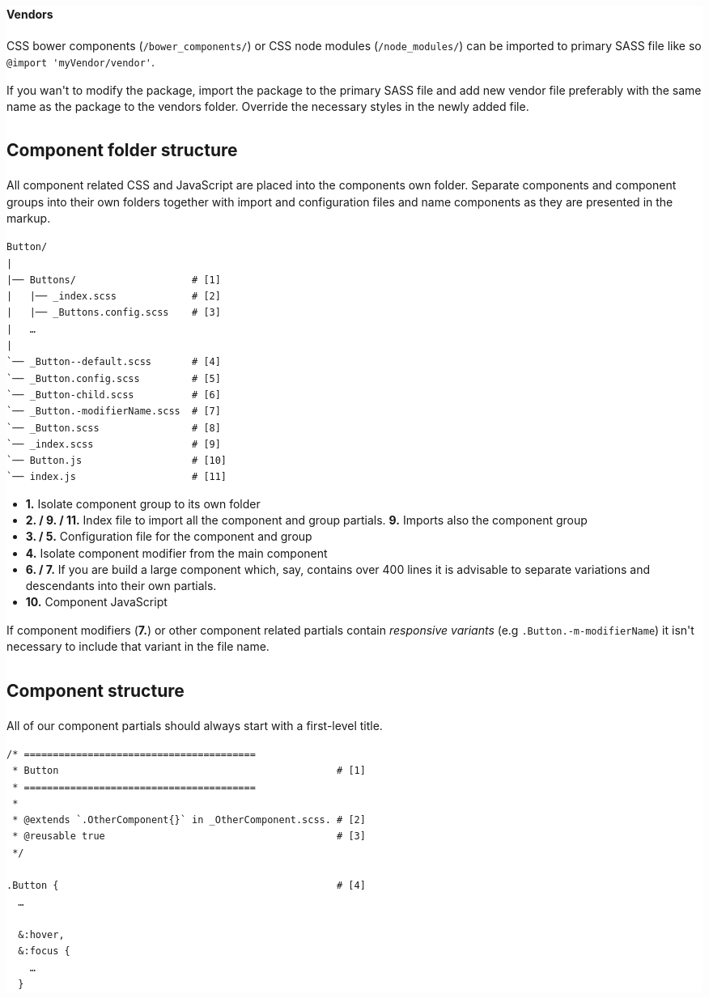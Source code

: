 #### Vendors

CSS bower components (`/bower_components/`) or CSS node modules (`/node_modules/`) can be imported to primary SASS file like so `@import 'myVendor/vendor'`.

If you wan't to modify the package, import the package to the primary SASS file and add new vendor file preferably with the same name as the package to the vendors folder. Override the necessary styles in the newly added file.

## Component folder structure



All component related CSS and JavaScript are placed into the components own folder. Separate components and component groups into their own folders together with import and configuration files and name components as they are presented in the markup.

```
Button/
|
|── Buttons/                    # [1]
|   |── _index.scss             # [2]
|   |── _Buttons.config.scss    # [3]
|   …
|
`── _Button--default.scss       # [4]
`── _Button.config.scss         # [5]
`── _Button-child.scss          # [6]
`── _Button.-modifierName.scss  # [7]
`── _Button.scss                # [8]
`── _index.scss                 # [9]
`── Button.js                   # [10]
`── index.js                    # [11]
```

- **1.** Isolate component group to its own folder
- **2. / 9. / 11.** Index file to import all the component and group partials. **9.** Imports also the component group
- **3. / 5.** Configuration file for the component and group
- **4.** Isolate component modifier from the main component
- **6. / 7.** If you are build a large component which, say, contains over 400 lines it is advisable to separate variations and descendants into their own partials.
- **10.** Component JavaScript

If component modifiers (**7.**) or other component related partials contain _responsive variants_ (e.g `.Button.-m-modifierName`) it isn't necessary to include that variant in the file name.

## Component structure

All of our component partials should always start with a first-level title.

```
/* ========================================
 * Button                                                # [1]
 * ========================================
 *
 * @extends `.OtherComponent{}` in _OtherComponent.scss. # [2]
 * @reusable true                                        # [3]
 */

.Button {                                                # [4]
  …

  &:hover,
  &:focus {
    …
  }
```